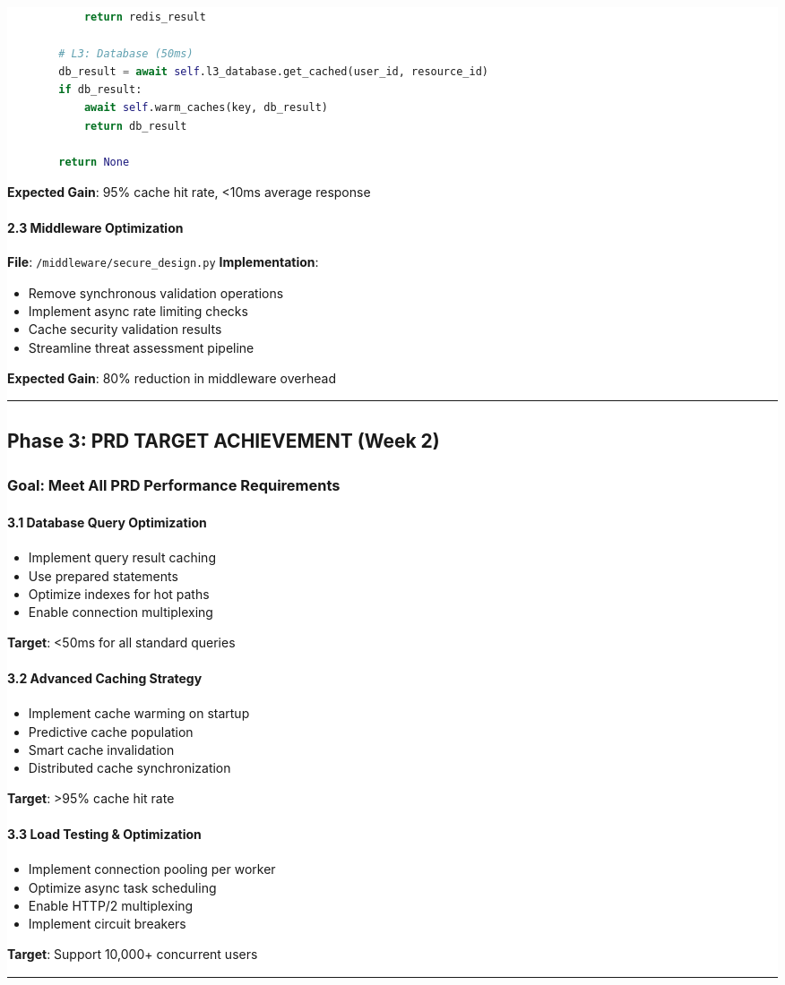 ```python
            return redis_result
        
        # L3: Database (50ms)
        db_result = await self.l3_database.get_cached(user_id, resource_id)
        if db_result:
            await self.warm_caches(key, db_result)
            return db_result
        
        return None
```

**Expected Gain**: 95% cache hit rate, <10ms average response

#### 2.3 Middleware Optimization
**File**: `/middleware/secure_design.py`
**Implementation**:
- Remove synchronous validation operations
- Implement async rate limiting checks
- Cache security validation results
- Streamline threat assessment pipeline

**Expected Gain**: 80% reduction in middleware overhead

---

## Phase 3: PRD TARGET ACHIEVEMENT (Week 2)
### Goal: Meet All PRD Performance Requirements

#### 3.1 Database Query Optimization
- Implement query result caching
- Use prepared statements
- Optimize indexes for hot paths
- Enable connection multiplexing

**Target**: <50ms for all standard queries

#### 3.2 Advanced Caching Strategy
- Implement cache warming on startup
- Predictive cache population
- Smart cache invalidation
- Distributed cache synchronization

**Target**: >95% cache hit rate

#### 3.3 Load Testing & Optimization
- Implement connection pooling per worker
- Optimize async task scheduling
- Enable HTTP/2 multiplexing
- Implement circuit breakers

**Target**: Support 10,000+ concurrent users

---